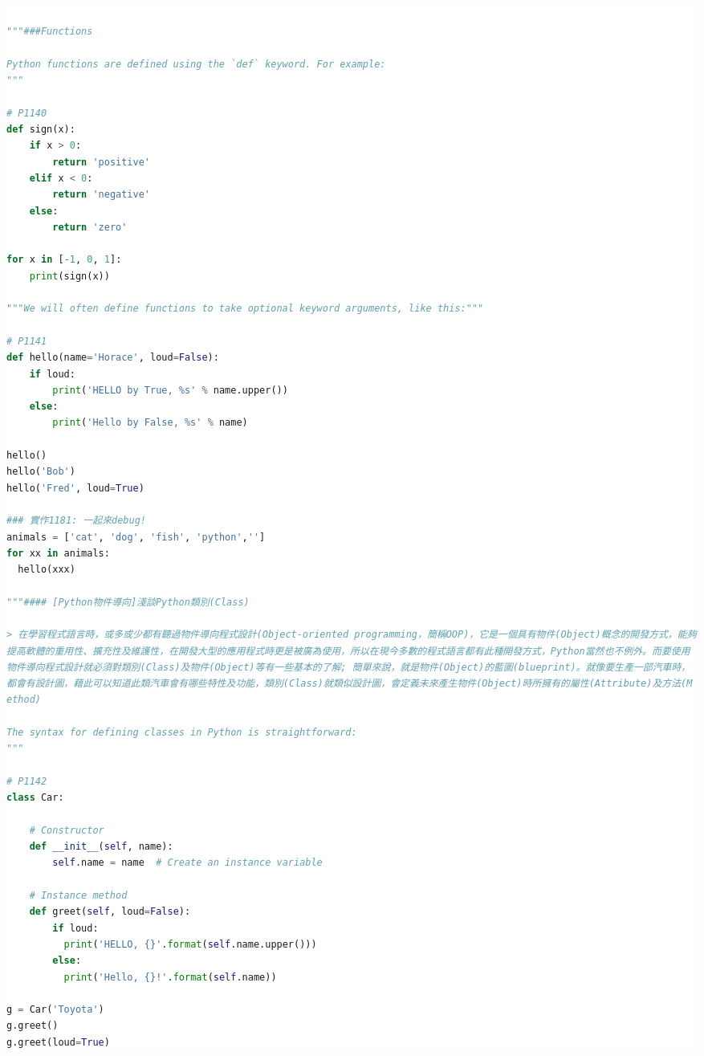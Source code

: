 ````python

"""###Functions

Python functions are defined using the `def` keyword. For example:
"""

# P1140
def sign(x):
    if x > 0:
        return 'positive'
    elif x < 0:
        return 'negative'
    else:
        return 'zero'

for x in [-1, 0, 1]:
    print(sign(x))

"""We will often define functions to take optional keyword arguments, like this:"""

# P1141
def hello(name='Horace', loud=False):
    if loud:
        print('HELLO by True, %s' % name.upper())
    else:
        print('Hello by False, %s' % name)

hello()
hello('Bob')
hello('Fred', loud=True)

### 實作1181: 一起來debug!
animals = ['cat', 'dog', 'fish', 'python','']
for xx in animals:
  hello(xxx)

"""#### [Python物件導向]淺談Python類別(Class)

> 在學習程式語言時，或多或少都有聽過物件導向程式設計(Object-oriented programming，簡稱OOP)，它是一個具有物件(Object)概念的開發方式，能夠提高軟體的重用性、擴充性及維護性，在開發大型的應用程式時更是被廣為使用，所以在現今多數的程式語言都有此種開發方式，Python當然也不例外。而要使用物件導向程式設計就必須對類別(Class)及物件(Object)等有一些基本的了解; 簡單來說，就是物件(Object)的藍圖(blueprint)。就像要生產一部汽車時，都會有設計圖，藉此可以知道此類汽車會有哪些特性及功能，類別(Class)就類似設計圖，會定義未來產生物件(Object)時所擁有的屬性(Attribute)及方法(Method)

The syntax for defining classes in Python is straightforward:
"""

# P1142
class Car:

    # Constructor
    def __init__(self, name):
        self.name = name  # Create an instance variable

    # Instance method
    def greet(self, loud=False):
        if loud:
          print('HELLO, {}'.format(self.name.upper()))
        else:
          print('Hello, {}!'.format(self.name))

g = Car('Toyota')  
g.greet()        
g.greet(loud=True)
````